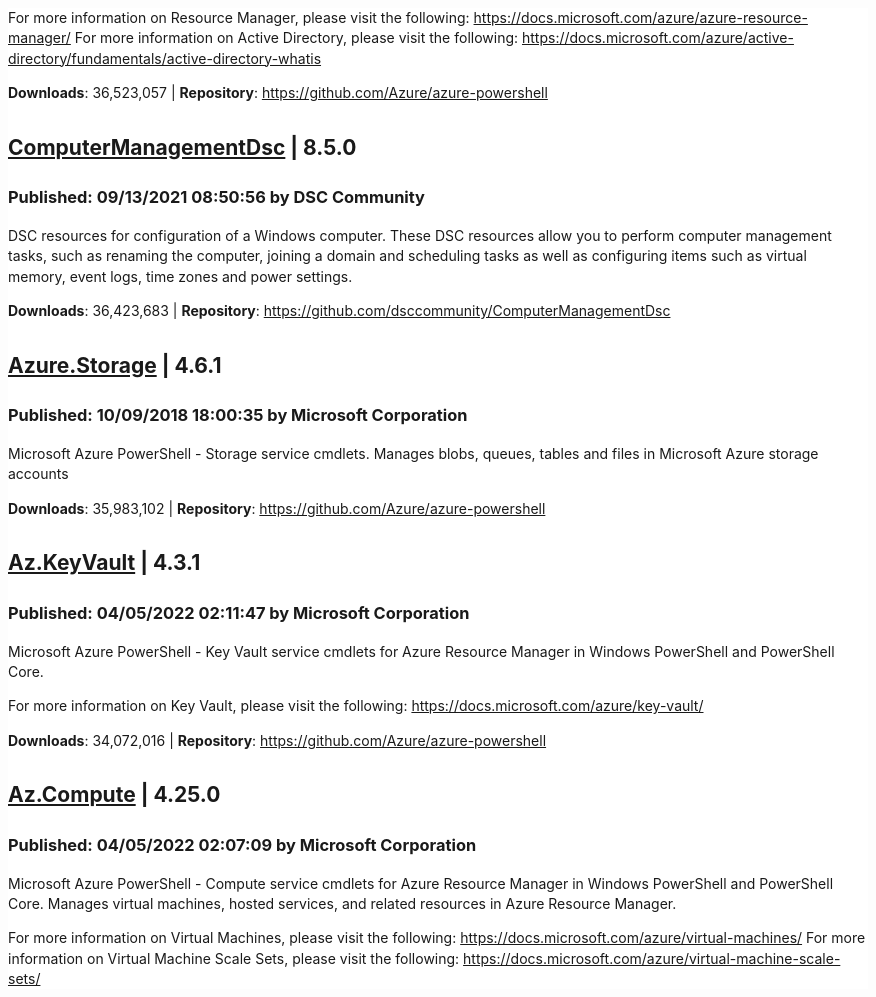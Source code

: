 For more information on Resource Manager, please visit the following: https://docs.microsoft.com/azure/azure-resource-manager/
For more information on Active Directory, please visit the following: https://docs.microsoft.com/azure/active-directory/fundamentals/active-directory-whatis

__Downloads__: 36,523,057 | __Repository__: https://github.com/Azure/azure-powershell

## [ComputerManagementDsc](https://www.powershellgallery.com/Packages/ComputerManagementDsc/8.5.0) | 8.5.0

### Published: 09/13/2021 08:50:56 by DSC Community

DSC resources for configuration of a Windows computer. These DSC resources allow you to perform computer management tasks, such as renaming the computer, joining a domain and scheduling tasks as well as configuring items such as virtual memory, event logs, time zones and power settings.

__Downloads__: 36,423,683 | __Repository__: https://github.com/dsccommunity/ComputerManagementDsc

## [Azure.Storage](https://www.powershellgallery.com/Packages/Azure.Storage/4.6.1) | 4.6.1

### Published: 10/09/2018 18:00:35 by Microsoft Corporation

Microsoft Azure PowerShell - Storage service cmdlets. Manages blobs, queues, tables and files in Microsoft Azure storage accounts

__Downloads__: 35,983,102 | __Repository__: https://github.com/Azure/azure-powershell

## [Az.KeyVault](https://www.powershellgallery.com/Packages/Az.KeyVault/4.3.1) | 4.3.1

### Published: 04/05/2022 02:11:47 by Microsoft Corporation

Microsoft Azure PowerShell - Key Vault service cmdlets for Azure Resource Manager in Windows PowerShell and PowerShell Core.

For more information on Key Vault, please visit the following: https://docs.microsoft.com/azure/key-vault/

__Downloads__: 34,072,016 | __Repository__: https://github.com/Azure/azure-powershell

## [Az.Compute](https://www.powershellgallery.com/Packages/Az.Compute/4.25.0) | 4.25.0

### Published: 04/05/2022 02:07:09 by Microsoft Corporation

Microsoft Azure PowerShell - Compute service cmdlets for Azure Resource Manager in Windows PowerShell and PowerShell Core.  Manages virtual machines, hosted services, and related resources in Azure Resource Manager.

For more information on Virtual Machines, please visit the following: https://docs.microsoft.com/azure/virtual-machines/
For more information on Virtual Machine Scale Sets, please visit the following: https://docs.microsoft.com/azure/virtual-machine-scale-sets/
